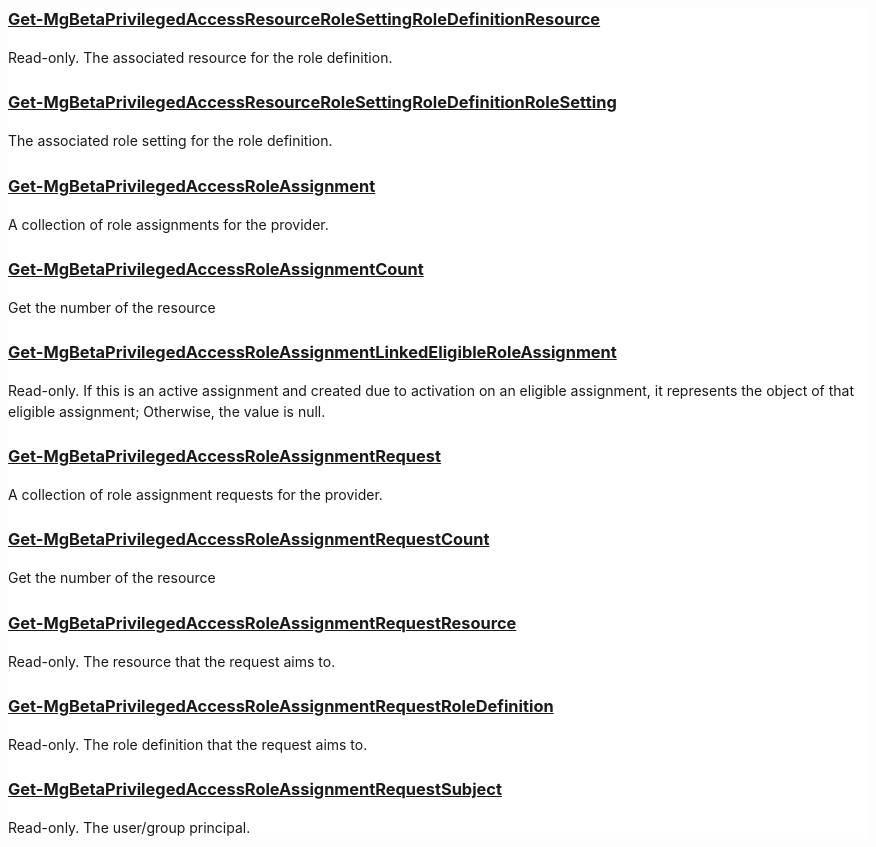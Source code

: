 ### [Get-MgBetaPrivilegedAccessResourceRoleSettingRoleDefinitionResource](Get-MgBetaPrivilegedAccessResourceRoleSettingRoleDefinitionResource.md)
Read-only.
The associated resource for the role definition.

### [Get-MgBetaPrivilegedAccessResourceRoleSettingRoleDefinitionRoleSetting](Get-MgBetaPrivilegedAccessResourceRoleSettingRoleDefinitionRoleSetting.md)
The associated role setting for the role definition.

### [Get-MgBetaPrivilegedAccessRoleAssignment](Get-MgBetaPrivilegedAccessRoleAssignment.md)
A collection of role assignments for the provider.

### [Get-MgBetaPrivilegedAccessRoleAssignmentCount](Get-MgBetaPrivilegedAccessRoleAssignmentCount.md)
Get the number of the resource

### [Get-MgBetaPrivilegedAccessRoleAssignmentLinkedEligibleRoleAssignment](Get-MgBetaPrivilegedAccessRoleAssignmentLinkedEligibleRoleAssignment.md)
Read-only.
If this is an active assignment and created due to activation on an eligible assignment, it represents the object of that eligible assignment; Otherwise, the value is null.

### [Get-MgBetaPrivilegedAccessRoleAssignmentRequest](Get-MgBetaPrivilegedAccessRoleAssignmentRequest.md)
A collection of role assignment requests for the provider.

### [Get-MgBetaPrivilegedAccessRoleAssignmentRequestCount](Get-MgBetaPrivilegedAccessRoleAssignmentRequestCount.md)
Get the number of the resource

### [Get-MgBetaPrivilegedAccessRoleAssignmentRequestResource](Get-MgBetaPrivilegedAccessRoleAssignmentRequestResource.md)
Read-only.
The resource that the request aims to.

### [Get-MgBetaPrivilegedAccessRoleAssignmentRequestRoleDefinition](Get-MgBetaPrivilegedAccessRoleAssignmentRequestRoleDefinition.md)
Read-only.
The role definition that the request aims to.

### [Get-MgBetaPrivilegedAccessRoleAssignmentRequestSubject](Get-MgBetaPrivilegedAccessRoleAssignmentRequestSubject.md)
Read-only.
The user/group principal.
